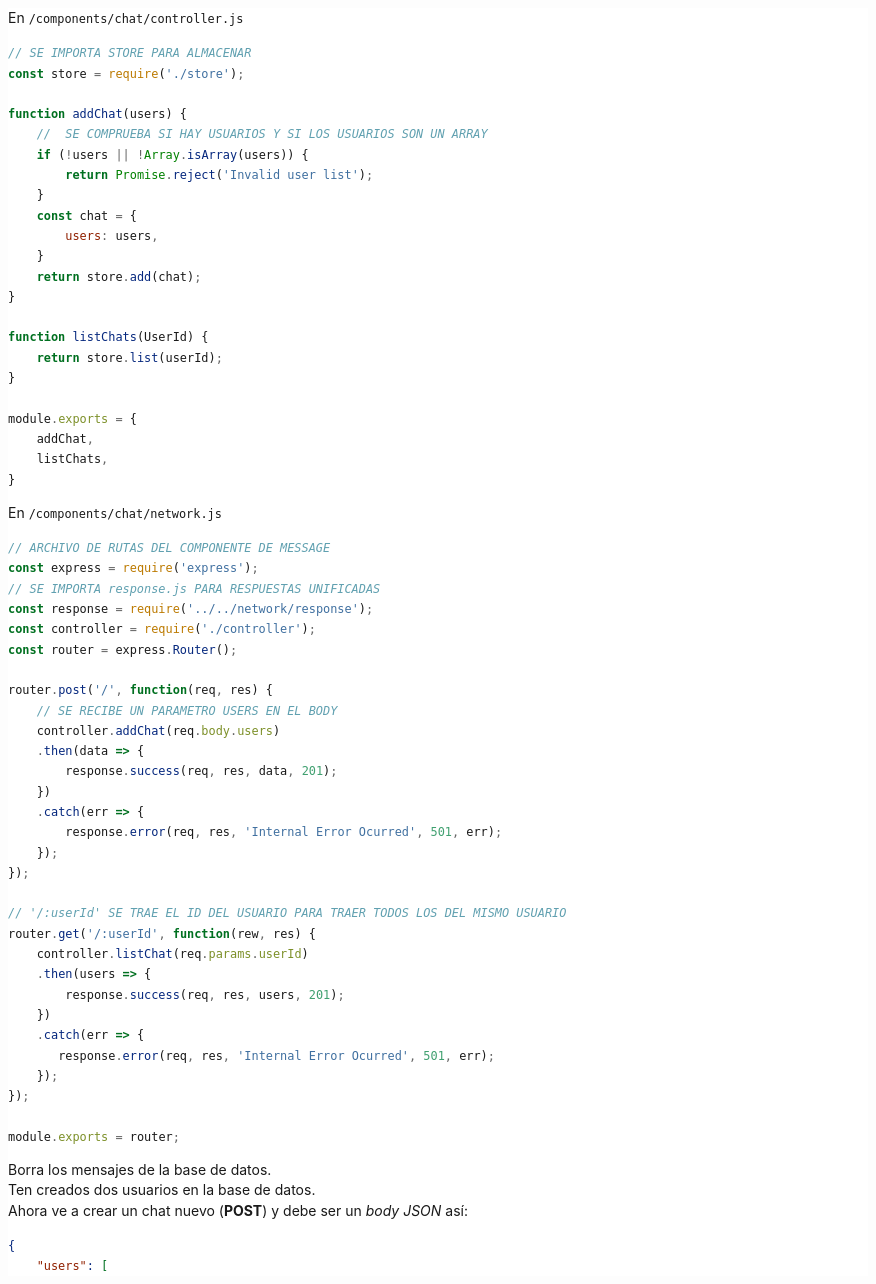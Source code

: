 En `/components/chat/controller.js`
```js
// SE IMPORTA STORE PARA ALMACENAR 
const store = require('./store');

function addChat(users) {
    //  SE COMPRUEBA SI HAY USUARIOS Y SI LOS USUARIOS SON UN ARRAY
    if (!users || !Array.isArray(users)) {
        return Promise.reject('Invalid user list');
    }
    const chat = {
        users: users,
    }
    return store.add(chat);
}

function listChats(UserId) {
    return store.list(userId);
}

module.exports = {
    addChat,
    listChats,
}
```
En `/components/chat/network.js`
```js
// ARCHIVO DE RUTAS DEL COMPONENTE DE MESSAGE
const express = require('express');
// SE IMPORTA response.js PARA RESPUESTAS UNIFICADAS
const response = require('../../network/response');
const controller = require('./controller');
const router = express.Router();

router.post('/', function(req, res) {
    // SE RECIBE UN PARAMETRO USERS EN EL BODY
    controller.addChat(req.body.users)
    .then(data => {
        response.success(req, res, data, 201);
    })
    .catch(err => {
        response.error(req, res, 'Internal Error Ocurred', 501, err);
    });
});

// '/:userId' SE TRAE EL ID DEL USUARIO PARA TRAER TODOS LOS DEL MISMO USUARIO
router.get('/:userId', function(rew, res) {
    controller.listChat(req.params.userId)
    .then(users => {
        response.success(req, res, users, 201);
    })
    .catch(err => {
       response.error(req, res, 'Internal Error Ocurred', 501, err); 
    });
});

module.exports = router;

```
Borra los mensajes de la base de datos.   
Ten creados dos usuarios en la base de datos.   
Ahora ve a crear un chat nuevo (**POST**) y debe ser un _body JSON_ así:   
```json
{
    "users": [
```